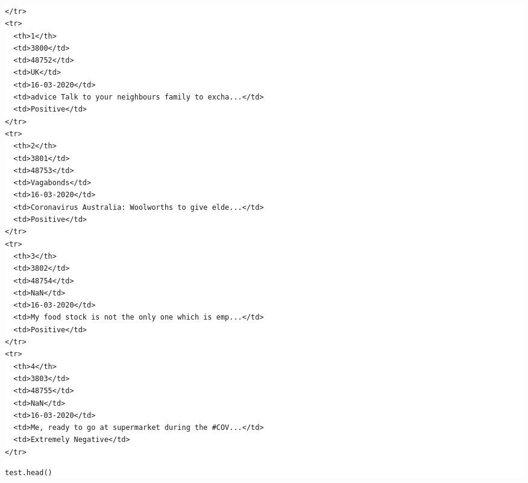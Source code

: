     </tr>
    <tr>
      <th>1</th>
      <td>3800</td>
      <td>48752</td>
      <td>UK</td>
      <td>16-03-2020</td>
      <td>advice Talk to your neighbours family to excha...</td>
      <td>Positive</td>
    </tr>
    <tr>
      <th>2</th>
      <td>3801</td>
      <td>48753</td>
      <td>Vagabonds</td>
      <td>16-03-2020</td>
      <td>Coronavirus Australia: Woolworths to give elde...</td>
      <td>Positive</td>
    </tr>
    <tr>
      <th>3</th>
      <td>3802</td>
      <td>48754</td>
      <td>NaN</td>
      <td>16-03-2020</td>
      <td>My food stock is not the only one which is emp...</td>
      <td>Positive</td>
    </tr>
    <tr>
      <th>4</th>
      <td>3803</td>
      <td>48755</td>
      <td>NaN</td>
      <td>16-03-2020</td>
      <td>Me, ready to go at supermarket during the #COV...</td>
      <td>Extremely Negative</td>
    </tr>
  </tbody>
</table>
</div>




```python
test.head()
```




<div>
<style scoped>
    .dataframe tbody tr th:only-of-type {
        vertical-align: middle;
    }
